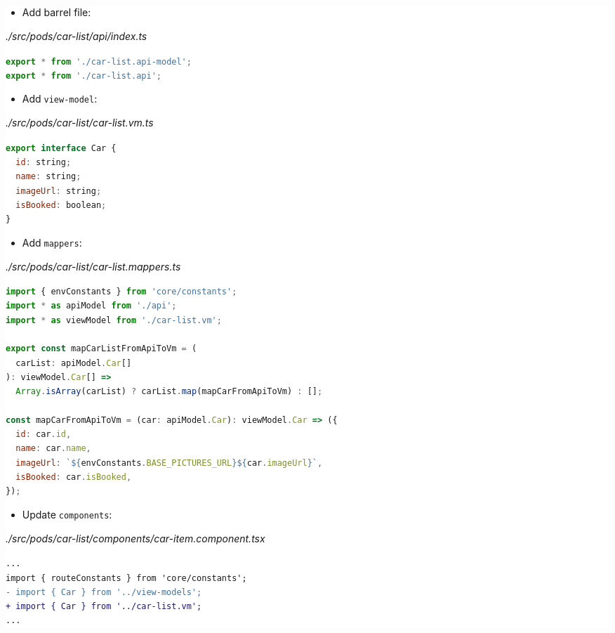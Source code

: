 - Add barrel file:

_./src/pods/car-list/api/index.ts_

```javascript
export * from './car-list.api-model';
export * from './car-list.api';

```

- Add `view-model`:

_./src/pods/car-list/car-list.vm.ts_

```javascript
export interface Car {
  id: string;
  name: string;
  imageUrl: string;
  isBooked: boolean;
}

```

- Add `mappers`:

_./src/pods/car-list/car-list.mappers.ts_

```javascript
import { envConstants } from 'core/constants';
import * as apiModel from './api';
import * as viewModel from './car-list.vm';

export const mapCarListFromApiToVm = (
  carList: apiModel.Car[]
): viewModel.Car[] =>
  Array.isArray(carList) ? carList.map(mapCarFromApiToVm) : [];

const mapCarFromApiToVm = (car: apiModel.Car): viewModel.Car => ({
  id: car.id,
  name: car.name,
  imageUrl: `${envConstants.BASE_PICTURES_URL}${car.imageUrl}`,
  isBooked: car.isBooked,
});

```

- Update `components`:

_./src/pods/car-list/components/car-item.component.tsx_

```diff
...
import { routeConstants } from 'core/constants';
- import { Car } from '../view-models';
+ import { Car } from '../car-list.vm';
...
```
